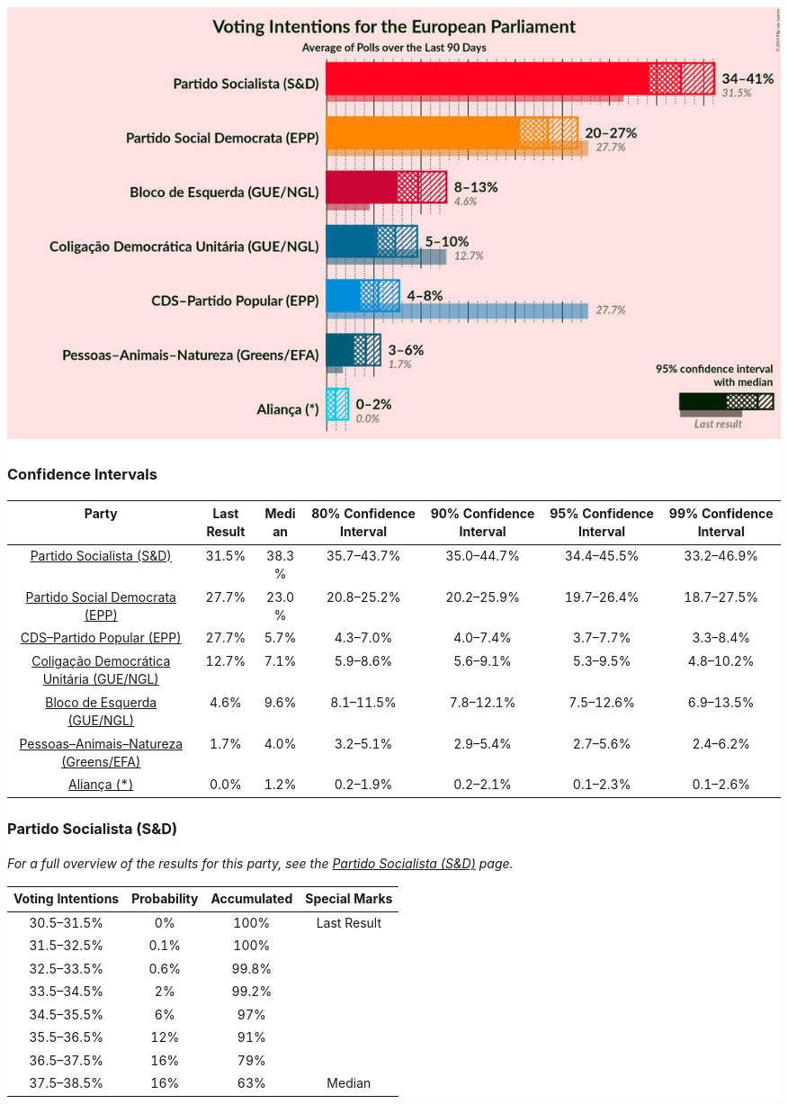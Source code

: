 ![Graph with voting intentions not yet produced](average-2019-07-31.png "Voting Intentions")

### Confidence Intervals

| Party | Last Result | Median | 80% Confidence Interval | 90% Confidence Interval | 95% Confidence Interval | 99% Confidence Interval |
|:-----:|:-----------:|:------:|:-----------------------:|:-----------------------:|:-----------------------:|:-----------------------:|
| <a href="#partido-socialista-(s&d)">Partido Socialista (S&D)</a> | 31.5% | 38.3% | 35.7–43.7% |35.0–44.7% | 34.4–45.5% | 33.2–46.9% |
| <a href="#partido-social-democrata-(epp)">Partido Social Democrata (EPP)</a> | 27.7% | 23.0% | 20.8–25.2% |20.2–25.9% | 19.7–26.4% | 18.7–27.5% |
| <a href="#cds–partido-popular-(epp)">CDS–Partido Popular (EPP)</a> | 27.7% | 5.7% | 4.3–7.0% |4.0–7.4% | 3.7–7.7% | 3.3–8.4% |
| <a href="#coligação-democrática-unitária-(gue/ngl)">Coligação Democrática Unitária (GUE/NGL)</a> | 12.7% | 7.1% | 5.9–8.6% |5.6–9.1% | 5.3–9.5% | 4.8–10.2% |
| <a href="#bloco-de-esquerda-(gue/ngl)">Bloco de Esquerda (GUE/NGL)</a> | 4.6% | 9.6% | 8.1–11.5% |7.8–12.1% | 7.5–12.6% | 6.9–13.5% |
| <a href="#pessoas–animais–natureza-(greens/efa)">Pessoas–Animais–Natureza (Greens/EFA)</a> | 1.7% | 4.0% | 3.2–5.1% |2.9–5.4% | 2.7–5.6% | 2.4–6.2% |
| <a href="#aliança-(*)">Aliança (*)</a> | 0.0% | 1.2% | 0.2–1.9% |0.2–2.1% | 0.1–2.3% | 0.1–2.6% |

### Partido Socialista (S&D)

*For a full overview of the results for this party, see the [Partido Socialista (S&D)](party-partidosocialistasd.html) page.*

| Voting Intentions | Probability | Accumulated | Special Marks |
|:-----------------:|:-----------:|:-----------:|:-------------:|
| 30.5–31.5% | 0% | 100% | Last Result |
| 31.5–32.5% | 0.1% | 100% |  |
| 32.5–33.5% | 0.6% | 99.8% |  |
| 33.5–34.5% | 2% | 99.2% |  |
| 34.5–35.5% | 6% | 97% |  |
| 35.5–36.5% | 12% | 91% |  |
| 36.5–37.5% | 16% | 79% |  |
| 37.5–38.5% | 16% | 63% | Median |